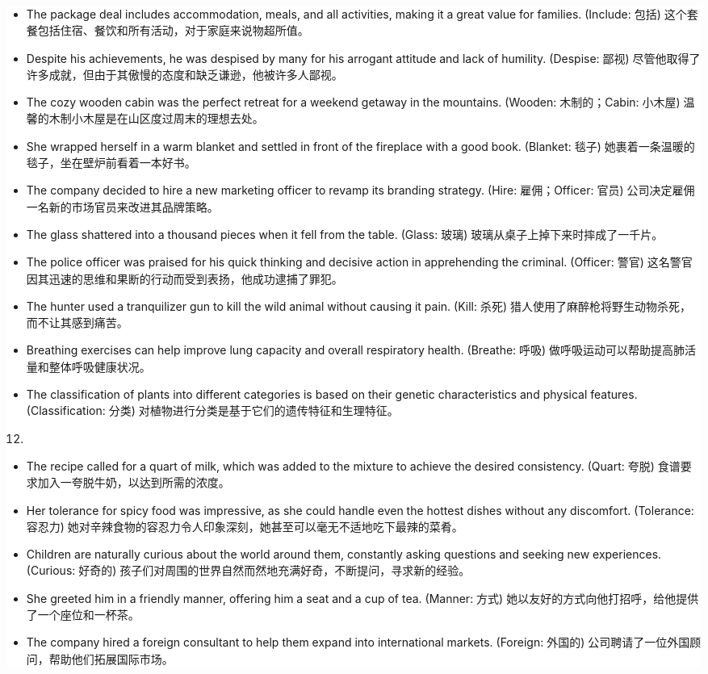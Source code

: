 - The package deal includes accommodation, meals, and all activities, making it a great value for families. (Include: 包括)
  这个套餐包括住宿、餐饮和所有活动，对于家庭来说物超所值。

- Despite his achievements, he was despised by many for his arrogant attitude and lack of humility. (Despise: 鄙视)
  尽管他取得了许多成就，但由于其傲慢的态度和缺乏谦逊，他被许多人鄙视。

- The cozy wooden cabin was the perfect retreat for a weekend getaway in the mountains. (Wooden: 木制的；Cabin: 小木屋)
  温馨的木制小木屋是在山区度过周末的理想去处。

- She wrapped herself in a warm blanket and settled in front of the fireplace with a good book. (Blanket: 毯子)
  她裹着一条温暖的毯子，坐在壁炉前看着一本好书。

- The company decided to hire a new marketing officer to revamp its branding strategy. (Hire: 雇佣；Officer: 官员)
  公司决定雇佣一名新的市场官员来改进其品牌策略。

- The glass shattered into a thousand pieces when it fell from the table. (Glass: 玻璃)
  玻璃从桌子上掉下来时摔成了一千片。

- The police officer was praised for his quick thinking and decisive action in apprehending the criminal. (Officer: 警官)
  这名警官因其迅速的思维和果断的行动而受到表扬，他成功逮捕了罪犯。

- The hunter used a tranquilizer gun to kill the wild animal without causing it pain. (Kill: 杀死)
  猎人使用了麻醉枪将野生动物杀死，而不让其感到痛苦。

- Breathing exercises can help improve lung capacity and overall respiratory health. (Breathe: 呼吸)
  做呼吸运动可以帮助提高肺活量和整体呼吸健康状况。

- The classification of plants into different categories is based on their genetic characteristics and physical features. (Classification: 分类)
  对植物进行分类是基于它们的遗传特征和生理特征。

12.

- The recipe called for a quart of milk, which was added to the mixture to achieve the desired consistency. (Quart: 夸脱)
  食谱要求加入一夸脱牛奶，以达到所需的浓度。

- Her tolerance for spicy food was impressive, as she could handle even the hottest dishes without any discomfort. (Tolerance: 容忍力)
  她对辛辣食物的容忍力令人印象深刻，她甚至可以毫无不适地吃下最辣的菜肴。

- Children are naturally curious about the world around them, constantly asking questions and seeking new experiences. (Curious: 好奇的)
  孩子们对周围的世界自然而然地充满好奇，不断提问，寻求新的经验。

- She greeted him in a friendly manner, offering him a seat and a cup of tea. (Manner: 方式)
  她以友好的方式向他打招呼，给他提供了一个座位和一杯茶。

- The company hired a foreign consultant to help them expand into international markets. (Foreign: 外国的)
  公司聘请了一位外国顾问，帮助他们拓展国际市场。
